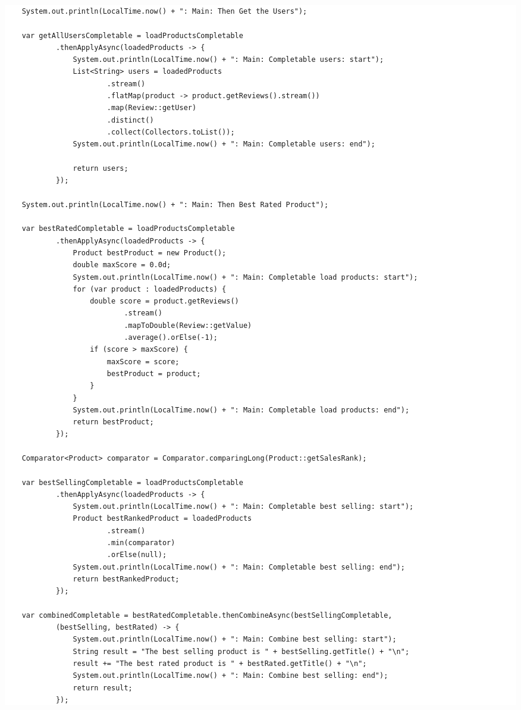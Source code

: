        System.out.println(LocalTime.now() + ": Main: Then Get the Users");

        var getAllUsersCompletable = loadProductsCompletable
                .thenApplyAsync(loadedProducts -> {
                    System.out.println(LocalTime.now() + ": Main: Completable users: start");
                    List<String> users = loadedProducts
                            .stream()
                            .flatMap(product -> product.getReviews().stream())
                            .map(Review::getUser)
                            .distinct()
                            .collect(Collectors.toList());
                    System.out.println(LocalTime.now() + ": Main: Completable users: end");

                    return users;
                });

        System.out.println(LocalTime.now() + ": Main: Then Best Rated Product");

        var bestRatedCompletable = loadProductsCompletable
                .thenApplyAsync(loadedProducts -> {
                    Product bestProduct = new Product();
                    double maxScore = 0.0d;
                    System.out.println(LocalTime.now() + ": Main: Completable load products: start");
                    for (var product : loadedProducts) {
                        double score = product.getReviews()
                                .stream()
                                .mapToDouble(Review::getValue)
                                .average().orElse(-1);
                        if (score > maxScore) {
                            maxScore = score;
                            bestProduct = product;
                        }
                    }
                    System.out.println(LocalTime.now() + ": Main: Completable load products: end");
                    return bestProduct;
                });

        Comparator<Product> comparator = Comparator.comparingLong(Product::getSalesRank);

        var bestSellingCompletable = loadProductsCompletable
                .thenApplyAsync(loadedProducts -> {
                    System.out.println(LocalTime.now() + ": Main: Completable best selling: start");
                    Product bestRankedProduct = loadedProducts
                            .stream()
                            .min(comparator)
                            .orElse(null);
                    System.out.println(LocalTime.now() + ": Main: Completable best selling: end");
                    return bestRankedProduct;
                });

        var combinedCompletable = bestRatedCompletable.thenCombineAsync(bestSellingCompletable,
                (bestSelling, bestRated) -> {
                    System.out.println(LocalTime.now() + ": Main: Combine best selling: start");
                    String result = "The best selling product is " + bestSelling.getTitle() + "\n";
                    result += "The best rated product is " + bestRated.getTitle() + "\n";
                    System.out.println(LocalTime.now() + ": Main: Combine best selling: end");
                    return result;
                });
